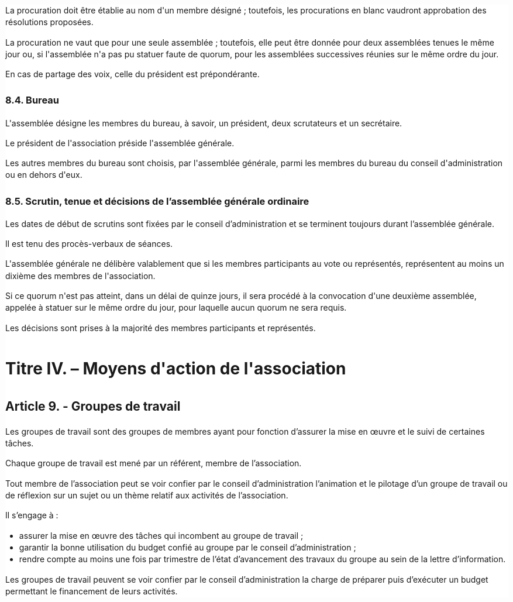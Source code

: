 La procuration doit être établie au nom d'un membre désigné ; toutefois, les procurations en blanc vaudront approbation des résolutions proposées.

La procuration ne vaut que pour une seule assemblée ; toutefois, elle peut être donnée pour deux assemblées tenues le même jour ou, si l'assemblée n'a pas pu statuer faute de quorum, pour les assemblées successives réunies sur le même ordre du jour.

En cas de partage des voix, celle du président est prépondérante.


### 8.4. Bureau

L'assemblée désigne les membres du bureau, à savoir, un président, deux scrutateurs et un secrétaire.

Le président de l'association préside l'assemblée générale.

Les autres membres du bureau sont choisis, par l'assemblée générale, parmi les membres du bureau du conseil d'administration ou en dehors d'eux.


### 8.5. Scrutin, tenue et décisions de l’assemblée générale ordinaire

Les dates de début de scrutins sont fixées par le conseil d’administration et se terminent toujours durant l’assemblée générale.

Il est tenu des procès-verbaux de séances.

L'assemblée générale ne délibère valablement que si les membres participants au vote ou représentés, représentent au moins un dixième des membres de l'association.

Si ce quorum n'est pas atteint, dans un délai de quinze jours, il sera procédé à la convocation d'une deuxième assemblée, appelée à statuer sur le même ordre du jour, pour laquelle aucun quorum ne sera requis.

Les décisions sont prises à la majorité des membres participants et représentés.


# Titre IV. – Moyens d'action de l'association

## Article 9. - Groupes de travail

Les groupes de travail sont des groupes de membres ayant pour fonction d’assurer la mise en œuvre et le suivi de certaines tâches.

Chaque groupe de travail est mené par un référent, membre de l’association.

Tout membre de l’association peut se voir confier par le conseil d’administration l’animation et le pilotage d’un groupe de travail ou de réflexion sur un sujet ou un thème relatif aux activités de l’association.

Il s’engage à :

* assurer la mise en œuvre des tâches qui incombent au groupe de travail ;
* garantir la bonne utilisation du budget confié au groupe par le conseil d’administration ;
* rendre compte au moins une fois par trimestre de l’état d’avancement des travaux du groupe au sein de la lettre d’information.

Les groupes de travail peuvent se voir confier par le conseil d’administration la charge de
préparer puis d’exécuter un budget permettant le financement de leurs activités.
